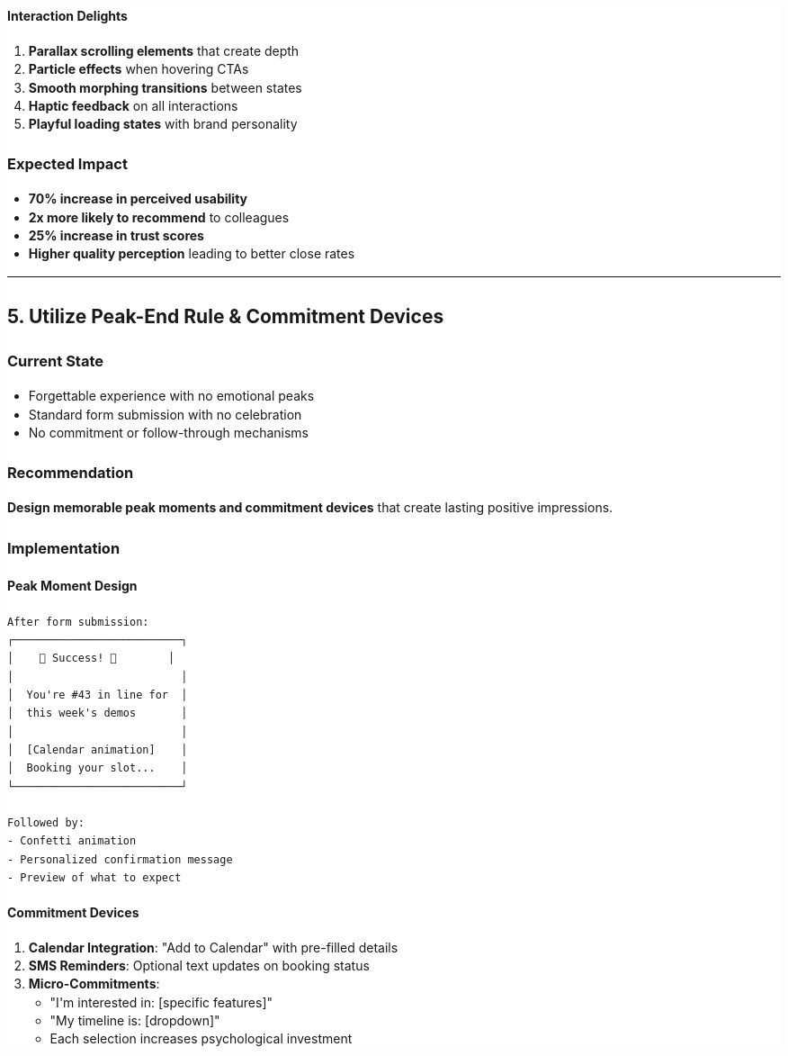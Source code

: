 #### Interaction Delights
1. **Parallax scrolling elements** that create depth
2. **Particle effects** when hovering CTAs
3. **Smooth morphing transitions** between states
4. **Haptic feedback** on all interactions
5. **Playful loading states** with brand personality

### Expected Impact
- **70% increase in perceived usability**
- **2x more likely to recommend** to colleagues
- **25% increase in trust scores**
- **Higher quality perception** leading to better close rates

---

## 5. Utilize Peak-End Rule & Commitment Devices

### Current State
- Forgettable experience with no emotional peaks
- Standard form submission with no celebration
- No commitment or follow-through mechanisms

### Recommendation
**Design memorable peak moments and commitment devices** that create lasting positive impressions.

### Implementation

#### Peak Moment Design
```
After form submission:
┌──────────────────────────┐
│    🎉 Success! 🎉        │
│                          │
│  You're #43 in line for  │
│  this week's demos       │
│                          │
│  [Calendar animation]    │
│  Booking your slot...    │
└──────────────────────────┘

Followed by:
- Confetti animation
- Personalized confirmation message
- Preview of what to expect
```

#### Commitment Devices
1. **Calendar Integration**: "Add to Calendar" with pre-filled details
2. **SMS Reminders**: Optional text updates on booking status
3. **Micro-Commitments**: 
   - "I'm interested in: [specific features]"
   - "My timeline is: [dropdown]"
   - Each selection increases psychological investment
